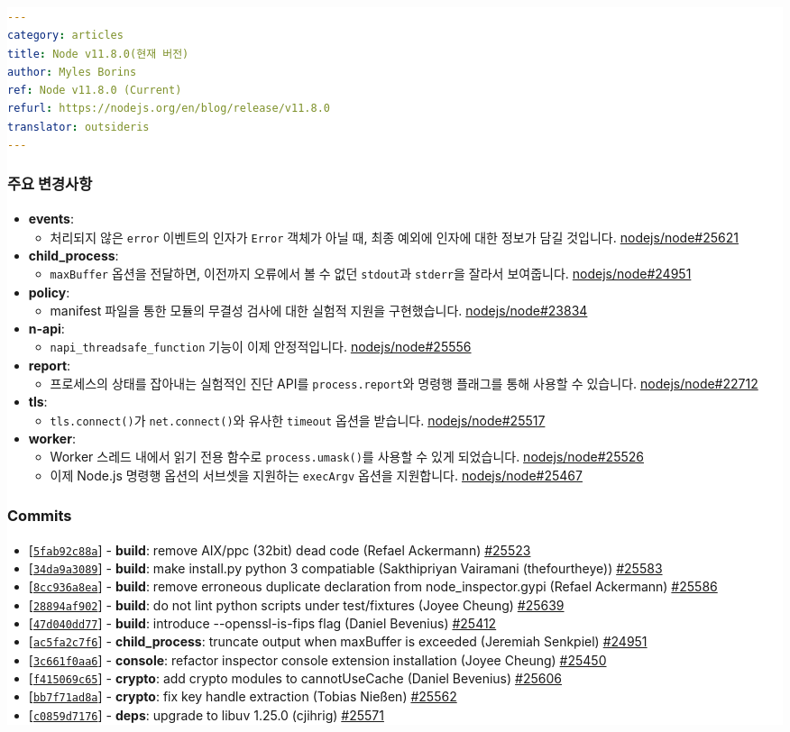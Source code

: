 ```yaml
---
category: articles
title: Node v11.8.0(현재 버전)
author: Myles Borins
ref: Node v11.8.0 (Current)
refurl: https://nodejs.org/en/blog/release/v11.8.0
translator: outsideris
---
```




### 주요 변경사항

* **events**:
  * 처리되지 않은 `error` 이벤트의 인자가 `Error` 객체가 아닐 때, 최종 예외에 인자에 대한 정보가 담길 것입니다. [nodejs/node#25621](https://github.com/nodejs/node/pull/25621)
* **child_process**:
  * `maxBuffer` 옵션을 전달하면, 이전까지 오류에서 볼 수 없던 `stdout`과 `stderr`을 잘라서 보여줍니다. [nodejs/node#24951](https://github.com/nodejs/node/pull/24951)
* **policy**:
  * manifest 파일을 통한 모듈의 무결성 검사에 대한 실험적 지원을 구현했습니다. [nodejs/node#23834](https://github.com/nodejs/node/pull/23834)
* **n-api**:
  * `napi_threadsafe_function` 기능이 이제 안정적입니다. [nodejs/node#25556](https://github.com/nodejs/node/pull/25556)
* **report**:
  * 프로세스의 상태를 잡아내는 실험적인 진단 API를 `process.report`와 명령행 플래그를 통해 사용할 수 있습니다. [nodejs/node#22712](https://github.com/nodejs/node/pull/22712)
* **tls**:
  * `tls.connect()`가 `net.connect()`와 유사한 `timeout` 옵션을 받습니다. [nodejs/node#25517](https://github.com/nodejs/node/pull/25517)
* **worker**:
  * Worker 스레드 내에서 읽기 전용 함수로 `process.umask()`를 사용할 수 있게 되었습니다. [nodejs/node#25526](https://github.com/nodejs/node/pull/25526)
  * 이제 Node.js 명령행 옵션의 서브셋을 지원하는 `execArgv` 옵션을 지원합니다. [nodejs/node#25467](https://github.com/nodejs/node/pull/25467)

### Commits

* [[`5fab92c88a`](https://github.com/nodejs/node/commit/5fab92c88a)] - **build**: remove AIX/ppc (32bit) dead code (Refael Ackermann) [#25523](https://github.com/nodejs/node/pull/25523)
* [[`34da9a3089`](https://github.com/nodejs/node/commit/34da9a3089)] - **build**: make install.py python 3 compatiable (Sakthipriyan Vairamani (thefourtheye)) [#25583](https://github.com/nodejs/node/pull/25583)
* [[`8cc936a8ea`](https://github.com/nodejs/node/commit/8cc936a8ea)] - **build**: remove erroneous duplicate declaration from node\_inspector.gypi (Refael Ackermann) [#25586](https://github.com/nodejs/node/pull/25586)
* [[`28894af902`](https://github.com/nodejs/node/commit/28894af902)] - **build**: do not lint python scripts under test/fixtures (Joyee Cheung) [#25639](https://github.com/nodejs/node/pull/25639)
* [[`47d040dd77`](https://github.com/nodejs/node/commit/47d040dd77)] - **build**: introduce --openssl-is-fips flag (Daniel Bevenius) [#25412](https://github.com/nodejs/node/pull/25412)
* [[`ac5fa2c7f6`](https://github.com/nodejs/node/commit/ac5fa2c7f6)] - **child_process**: truncate output when maxBuffer is exceeded (Jeremiah Senkpiel) [#24951](https://github.com/nodejs/node/pull/24951)
* [[`3c661f0aa6`](https://github.com/nodejs/node/commit/3c661f0aa6)] - **console**: refactor inspector console extension installation (Joyee Cheung) [#25450](https://github.com/nodejs/node/pull/25450)
* [[`f415069c65`](https://github.com/nodejs/node/commit/f415069c65)] - **crypto**: add crypto modules to cannotUseCache (Daniel Bevenius) [#25606](https://github.com/nodejs/node/pull/25606)
* [[`bb7f71ad8a`](https://github.com/nodejs/node/commit/bb7f71ad8a)] - **crypto**: fix key handle extraction (Tobias Nießen) [#25562](https://github.com/nodejs/node/pull/25562)
* [[`c0859d7176`](https://github.com/nodejs/node/commit/c0859d7176)] - **deps**: upgrade to libuv 1.25.0 (cjihrig) [#25571](https://github.com/nodejs/node/pull/25571)